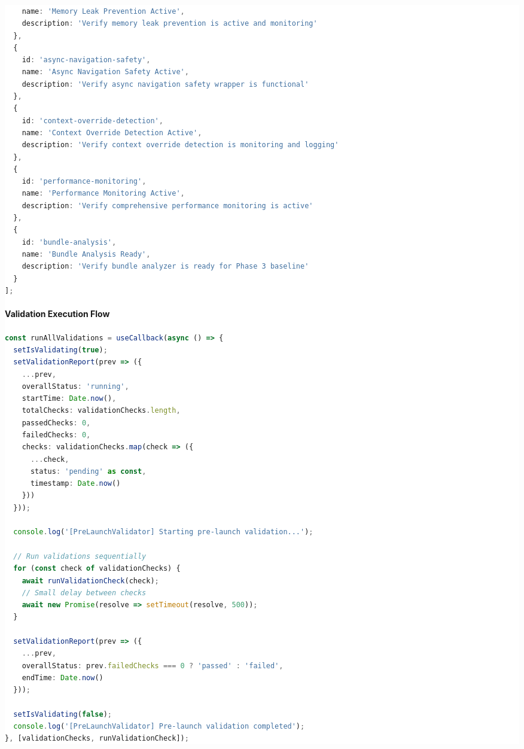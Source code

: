 ```typescript
    name: 'Memory Leak Prevention Active',
    description: 'Verify memory leak prevention is active and monitoring'
  },
  {
    id: 'async-navigation-safety',
    name: 'Async Navigation Safety Active',
    description: 'Verify async navigation safety wrapper is functional'
  },
  {
    id: 'context-override-detection',
    name: 'Context Override Detection Active',
    description: 'Verify context override detection is monitoring and logging'
  },
  {
    id: 'performance-monitoring',
    name: 'Performance Monitoring Active',
    description: 'Verify comprehensive performance monitoring is active'
  },
  {
    id: 'bundle-analysis',
    name: 'Bundle Analysis Ready',
    description: 'Verify bundle analyzer is ready for Phase 3 baseline'
  }
];
```

#### Validation Execution Flow
```typescript
const runAllValidations = useCallback(async () => {
  setIsValidating(true);
  setValidationReport(prev => ({
    ...prev,
    overallStatus: 'running',
    startTime: Date.now(),
    totalChecks: validationChecks.length,
    passedChecks: 0,
    failedChecks: 0,
    checks: validationChecks.map(check => ({
      ...check,
      status: 'pending' as const,
      timestamp: Date.now()
    }))
  }));

  console.log('[PreLaunchValidator] Starting pre-launch validation...');

  // Run validations sequentially
  for (const check of validationChecks) {
    await runValidationCheck(check);
    // Small delay between checks
    await new Promise(resolve => setTimeout(resolve, 500));
  }

  setValidationReport(prev => ({
    ...prev,
    overallStatus: prev.failedChecks === 0 ? 'passed' : 'failed',
    endTime: Date.now()
  }));

  setIsValidating(false);
  console.log('[PreLaunchValidator] Pre-launch validation completed');
}, [validationChecks, runValidationCheck]);
```
